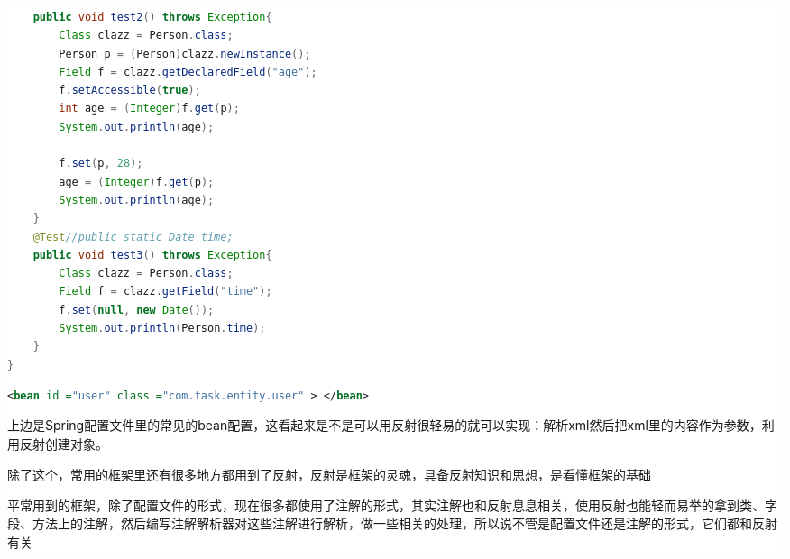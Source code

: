 ```java
	public void test2() throws Exception{
		Class clazz = Person.class;
		Person p = (Person)clazz.newInstance();
		Field f = clazz.getDeclaredField("age");
		f.setAccessible(true);
		int age = (Integer)f.get(p);
		System.out.println(age);
		
		f.set(p, 28);
		age = (Integer)f.get(p);
		System.out.println(age);
	}
	@Test//public static Date time;
	public void test3() throws Exception{
		Class clazz = Person.class;
		Field f = clazz.getField("time");
		f.set(null, new Date());
		System.out.println(Person.time);
	}
}
```
```xml
<bean id ="user" class ="com.task.entity.user" > </bean>
```
上边是Spring配置文件里的常见的bean配置，这看起来是不是可以用反射很轻易的就可以实现：解析xml然后把xml里的内容作为参数，利用反射创建对象。

除了这个，常用的框架里还有很多地方都用到了反射，反射是框架的灵魂，具备反射知识和思想，是看懂框架的基础

平常用到的框架，除了配置文件的形式，现在很多都使用了注解的形式，其实注解也和反射息息相关，使用反射也能轻而易举的拿到类、字段、方法上的注解，然后编写注解解析器对这些注解进行解析，做一些相关的处理，所以说不管是配置文件还是注解的形式，它们都和反射有关